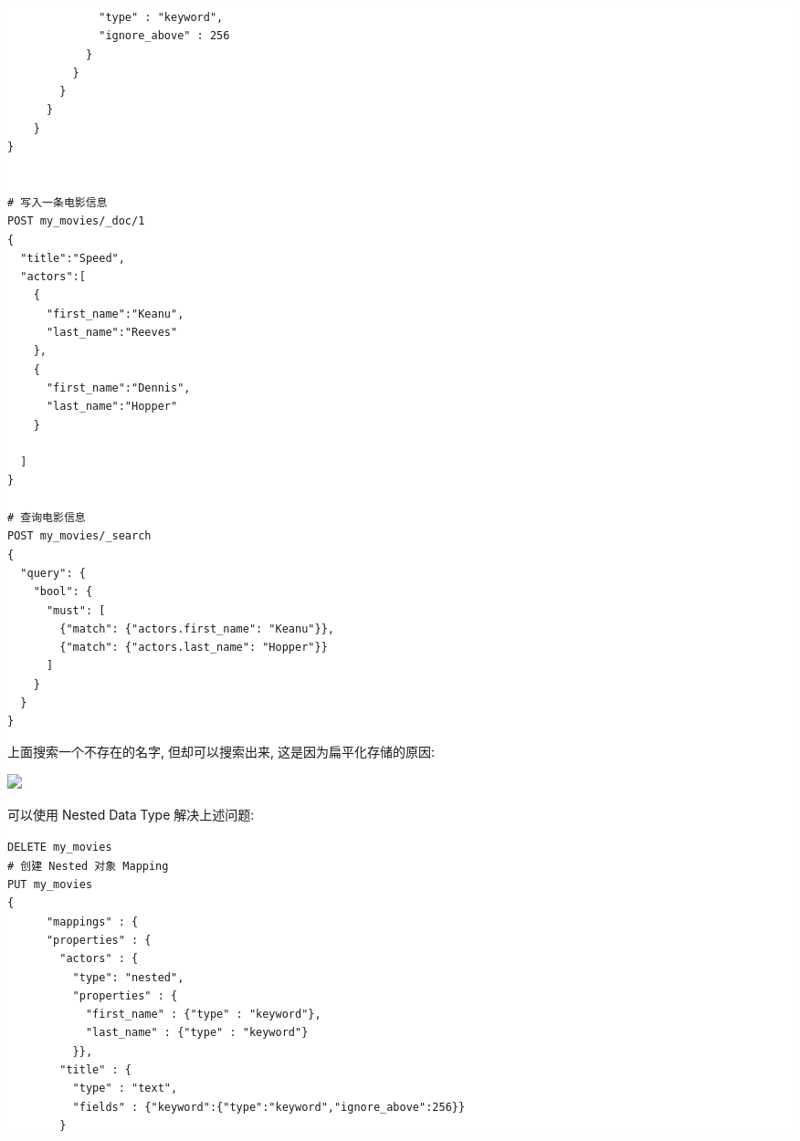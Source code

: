 ```
              "type" : "keyword",
              "ignore_above" : 256
            }
          }
        }
      }
    }
}


# 写入一条电影信息
POST my_movies/_doc/1
{
  "title":"Speed",
  "actors":[
    {
      "first_name":"Keanu",
      "last_name":"Reeves"
    },
    {
      "first_name":"Dennis",
      "last_name":"Hopper"
    }

  ]
}

# 查询电影信息
POST my_movies/_search
{
  "query": {
    "bool": {
      "must": [
        {"match": {"actors.first_name": "Keanu"}},
        {"match": {"actors.last_name": "Hopper"}}
      ]
    }
  }
}
```

上面搜索一个不存在的名字, 但却可以搜索出来, 这是因为扁平化存储的原因:

![](https://cdn.yangbingdong.com/img/elasticsearch/nested-object1.png)

可以使用 Nested Data Type 解决上述问题:

```
DELETE my_movies
# 创建 Nested 对象 Mapping
PUT my_movies
{
      "mappings" : {
      "properties" : {
        "actors" : {
          "type": "nested",
          "properties" : {
            "first_name" : {"type" : "keyword"},
            "last_name" : {"type" : "keyword"}
          }},
        "title" : {
          "type" : "text",
          "fields" : {"keyword":{"type":"keyword","ignore_above":256}}
        }
```